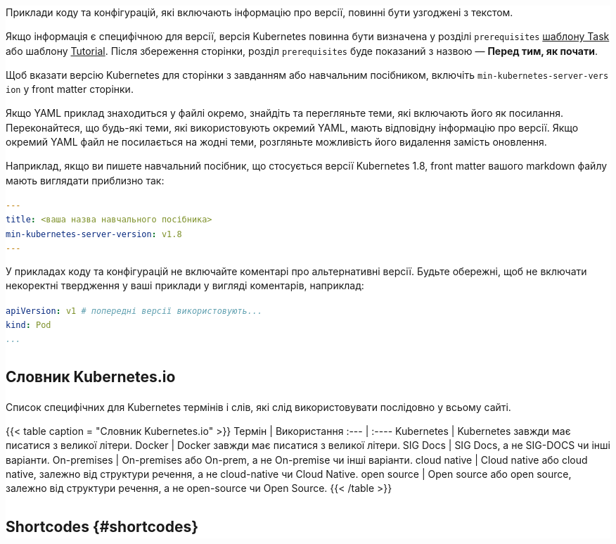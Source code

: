 Приклади коду та конфігурацій, які включають інформацію про версії, повинні бути узгоджені з текстом.

Якщо інформація є специфічною для версії, версія Kubernetes повинна бути визначена у розділі `prerequisites` [шаблону Task](/uk/docs/contribute/style/page-content-types/#task) або шаблону [Tutorial](/uk/docs/contribute/style/page-content-types/#tutorial). Після збереження сторінки, розділ `prerequisites` буде показаний з назвою — **Перед тим, як почати**.

Щоб вказати версію Kubernetes для сторінки з завданням або навчальним посібником, включіть `min-kubernetes-server-version` у front matter сторінки.

Якщо YAML приклад знаходиться у файлі окремо, знайдіть та перегляньте теми, які включають його як посилання. Переконайтеся, що будь-які теми, які використовують окремий YAML, мають відповідну інформацію про версії. Якщо окремий YAML файл не посилається на жодні теми, розгляньте можливість його видалення замість оновлення.

Наприклад, якщо ви пишете навчальний посібник, що стосується версії Kubernetes 1.8, front matter вашого markdown файлу мають виглядати приблизно так:

```yaml
---
title: <ваша назва навчального посібника>
min-kubernetes-server-version: v1.8
---
```

У прикладах коду та конфігурацій не включайте коментарі про альтернативні версії. Будьте обережні, щоб не включати некоректні твердження у ваші приклади у вигляді коментарів, наприклад:

```yaml
apiVersion: v1 # попередні версії використовують...
kind: Pod
...
```

## Словник Kubernetes.io

Список специфічних для Kubernetes термінів і слів, які слід використовувати послідовно у всьому сайті.

{{< table caption = "Словник Kubernetes.io" >}}
Термін | Використання
:--- | :----
Kubernetes | Kubernetes завжди має писатися з великої літери.
Docker | Docker завжди має писатися з великої літери.
SIG Docs | SIG Docs, а не SIG-DOCS чи інші варіанти.
On-premises | On-premises або On-prem, а не On-premise чи інші варіанти.
cloud native | Cloud native або cloud native, залежно від структури речення, а не cloud-native чи Cloud Native.
open source | Open source або open source, залежно від структури речення, а не open-source чи Open Source.
{{< /table >}}

## Shortcodes {#shortcodes}
